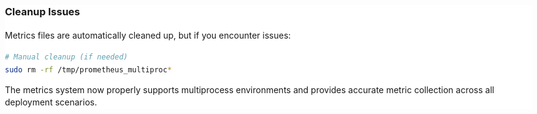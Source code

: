 ### **Cleanup Issues**
Metrics files are automatically cleaned up, but if you encounter issues:
```bash
# Manual cleanup (if needed)
sudo rm -rf /tmp/prometheus_multiproc*
```

The metrics system now properly supports multiprocess environments and provides accurate metric collection across all deployment scenarios. 